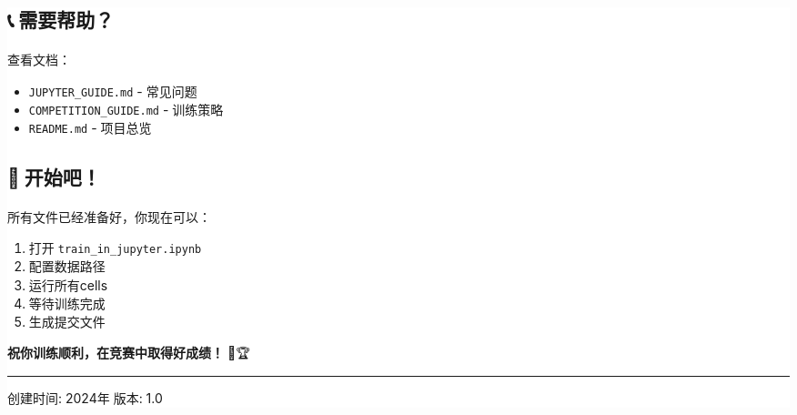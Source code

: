 ## 📞 需要帮助？

查看文档：
- `JUPYTER_GUIDE.md` - 常见问题
- `COMPETITION_GUIDE.md` - 训练策略
- `README.md` - 项目总览

## 🎉 开始吧！

所有文件已经准备好，你现在可以：

1. 打开 `train_in_jupyter.ipynb`
2. 配置数据路径
3. 运行所有cells
4. 等待训练完成
5. 生成提交文件

**祝你训练顺利，在竞赛中取得好成绩！** 🎨🏆

---

创建时间: 2024年
版本: 1.0

